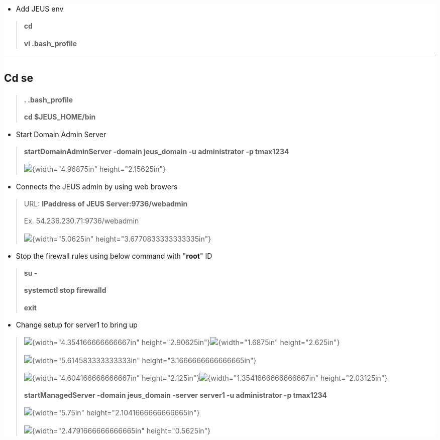 -   Add JEUS env

> **cd**
>
> **vi .bash\_profile**

  -------
  Cd se
  -------

> **. .bash\_profile**
>
> **cd \$JEUS\_HOME/bin**

-   Start Domain Admin Server

> **startDomainAdminServer -domain jeus\_domain -u administrator -p
> tmax1234**
>
> ![](media/image11.png){width="4.96875in" height="2.15625in"}

-   Connects the JEUS admin by using web browers

> URL: **IPaddress of JEUS Server:9736/webadmin**
>
> Ex. 54.236.230.71:9736/webadmin
>
> ![](media/image12.png){width="5.0625in" height="3.6770833333333335in"}

-   Stop the firewall rules using below command with "**root**" ID

> **su -**
>
> **systemctl stop firewalld**
>
> **exit**

-   Change setup for server1 to bring up

> ![](media/image13.png){width="4.354166666666667in"
> height="2.90625in"}![](media/image14.png){width="1.6875in"
> height="2.625in"}
>
> ![](media/image15.png){width="5.614583333333333in"
> height="3.1666666666666665in"}
>
> ![](media/image16.png){width="4.604166666666667in"
> height="2.125in"}![](media/image17.png){width="1.3541666666666667in"
> height="2.03125in"}
>
> **startManagedServer -domain jeus\_domain -server server1 -u
> administrator -p tmax1234**
>
> ![](media/image18.png){width="5.75in" height="2.1041666666666665in"}
>
> ![](media/image19.png){width="2.4791666666666665in" height="0.5625in"}
